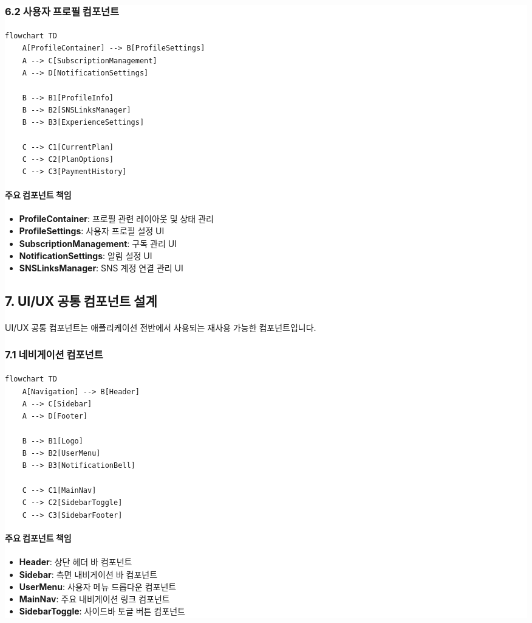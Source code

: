 ### 6.2 사용자 프로필 컴포넌트

```mermaid
flowchart TD
    A[ProfileContainer] --> B[ProfileSettings]
    A --> C[SubscriptionManagement]
    A --> D[NotificationSettings]
    
    B --> B1[ProfileInfo]
    B --> B2[SNSLinksManager]
    B --> B3[ExperienceSettings]
    
    C --> C1[CurrentPlan]
    C --> C2[PlanOptions]
    C --> C3[PaymentHistory]
```

#### 주요 컴포넌트 책임
- **ProfileContainer**: 프로필 관련 레이아웃 및 상태 관리
- **ProfileSettings**: 사용자 프로필 설정 UI
- **SubscriptionManagement**: 구독 관리 UI
- **NotificationSettings**: 알림 설정 UI
- **SNSLinksManager**: SNS 계정 연결 관리 UI

## 7. UI/UX 공통 컴포넌트 설계

UI/UX 공통 컴포넌트는 애플리케이션 전반에서 사용되는 재사용 가능한 컴포넌트입니다.

### 7.1 네비게이션 컴포넌트

```mermaid
flowchart TD
    A[Navigation] --> B[Header]
    A --> C[Sidebar]
    A --> D[Footer]
    
    B --> B1[Logo]
    B --> B2[UserMenu]
    B --> B3[NotificationBell]
    
    C --> C1[MainNav]
    C --> C2[SidebarToggle]
    C --> C3[SidebarFooter]
```

#### 주요 컴포넌트 책임
- **Header**: 상단 헤더 바 컴포넌트
- **Sidebar**: 측면 내비게이션 바 컴포넌트
- **UserMenu**: 사용자 메뉴 드롭다운 컴포넌트
- **MainNav**: 주요 내비게이션 링크 컴포넌트
- **SidebarToggle**: 사이드바 토글 버튼 컴포넌트
